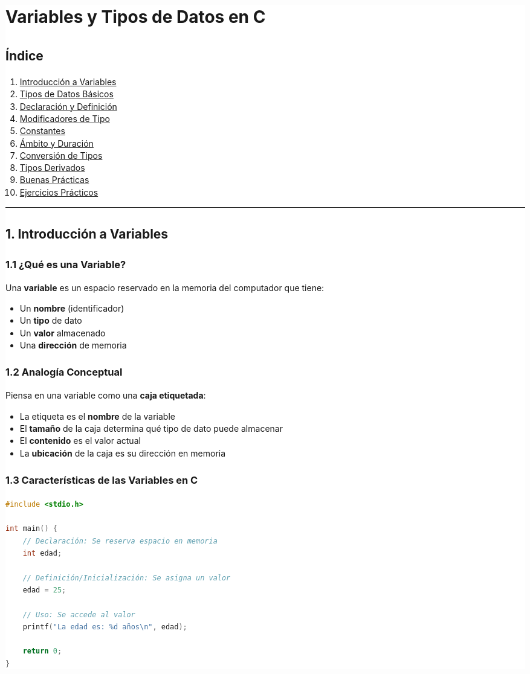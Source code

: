 # Variables y Tipos de Datos en C

## Índice
1. [Introducción a Variables](#1-introducción-a-variables)
2. [Tipos de Datos Básicos](#2-tipos-de-datos-básicos)
3. [Declaración y Definición](#3-declaración-y-definición)
4. [Modificadores de Tipo](#4-modificadores-de-tipo)
5. [Constantes](#5-constantes)
6. [Ámbito y Duración](#6-ámbito-y-duración)
7. [Conversión de Tipos](#7-conversión-de-tipos)
8. [Tipos Derivados](#8-tipos-derivados)
9. [Buenas Prácticas](#9-buenas-prácticas)
10. [Ejercicios Prácticos](#10-ejercicios-prácticos)

---

## 1. Introducción a Variables

### 1.1 ¿Qué es una Variable?

Una **variable** es un espacio reservado en la memoria del computador que tiene:
- Un **nombre** (identificador)
- Un **tipo** de dato
- Un **valor** almacenado
- Una **dirección** de memoria

### 1.2 Analogía Conceptual

Piensa en una variable como una **caja etiquetada**:
- La etiqueta es el **nombre** de la variable
- El **tamaño** de la caja determina qué tipo de dato puede almacenar
- El **contenido** es el valor actual
- La **ubicación** de la caja es su dirección en memoria

### 1.3 Características de las Variables en C

```c
#include <stdio.h>

int main() {
    // Declaración: Se reserva espacio en memoria
    int edad;
    
    // Definición/Inicialización: Se asigna un valor
    edad = 25;
    
    // Uso: Se accede al valor
    printf("La edad es: %d años\n", edad);
    
    return 0;
}
```
